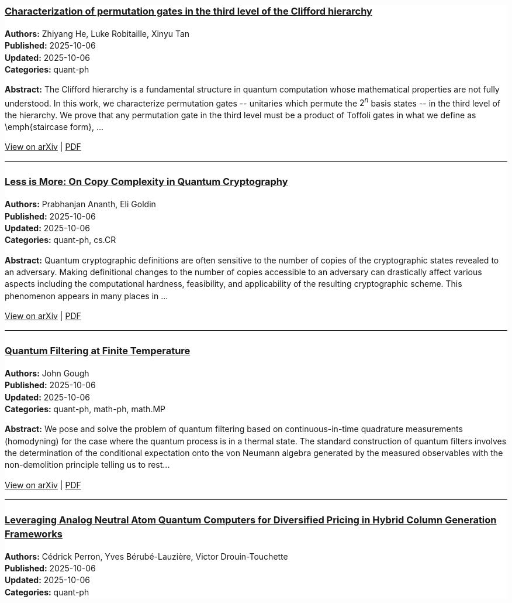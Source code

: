 ### [Characterization of permutation gates in the third level of the Clifford hierarchy](http://arxiv.org/abs/2510.04993v1)
**Authors:** Zhiyang He, Luke Robitaille, Xinyu Tan  
**Published:** 2025-10-06  
**Updated:** 2025-10-06  
**Categories:** quant-ph  

**Abstract:** The Clifford hierarchy is a fundamental structure in quantum computation whose mathematical properties are not fully understood. In this work, we characterize permutation gates -- unitaries which permute the $2^n$ basis states -- in the third level of the hierarchy. We prove that any permutation gate in the third level must be a product of Toffoli gates in what we define as \emph{staircase form}, ...

[View on arXiv](http://arxiv.org/abs/2510.04993v1) | [PDF](http://arxiv.org/pdf/2510.04993v1)

---

### [Less is More: On Copy Complexity in Quantum Cryptography](http://arxiv.org/abs/2510.04992v1)
**Authors:** Prabhanjan Ananth, Eli Goldin  
**Published:** 2025-10-06  
**Updated:** 2025-10-06  
**Categories:** quant-ph, cs.CR  

**Abstract:** Quantum cryptographic definitions are often sensitive to the number of copies of the cryptographic states revealed to an adversary. Making definitional changes to the number of copies accessible to an adversary can drastically affect various aspects including the computational hardness, feasibility, and applicability of the resulting cryptographic scheme. This phenomenon appears in many places in ...

[View on arXiv](http://arxiv.org/abs/2510.04992v1) | [PDF](http://arxiv.org/pdf/2510.04992v1)

---

### [Quantum Filtering at Finite Temperature](http://arxiv.org/abs/2510.04967v1)
**Authors:** John Gough  
**Published:** 2025-10-06  
**Updated:** 2025-10-06  
**Categories:** quant-ph, math-ph, math.MP  

**Abstract:** We pose and solve the problem of quantum filtering based on continuous-in-time quadrature measurements (homodyning) for the case where the quantum process is in a thermal state. The standard construction of quantum filters involves the determination of the conditional expectation onto the von Neumann algebra generated by the measured observables with the non-demolition principle telling us to rest...

[View on arXiv](http://arxiv.org/abs/2510.04967v1) | [PDF](http://arxiv.org/pdf/2510.04967v1)

---

### [Leveraging Analog Neutral Atom Quantum Computers for Diversified Pricing in Hybrid Column Generation Frameworks](http://arxiv.org/abs/2510.04946v1)
**Authors:** Cédrick Perron, Yves Bérubé-Lauzière, Victor Drouin-Touchette  
**Published:** 2025-10-06  
**Updated:** 2025-10-06  
**Categories:** quant-ph  
